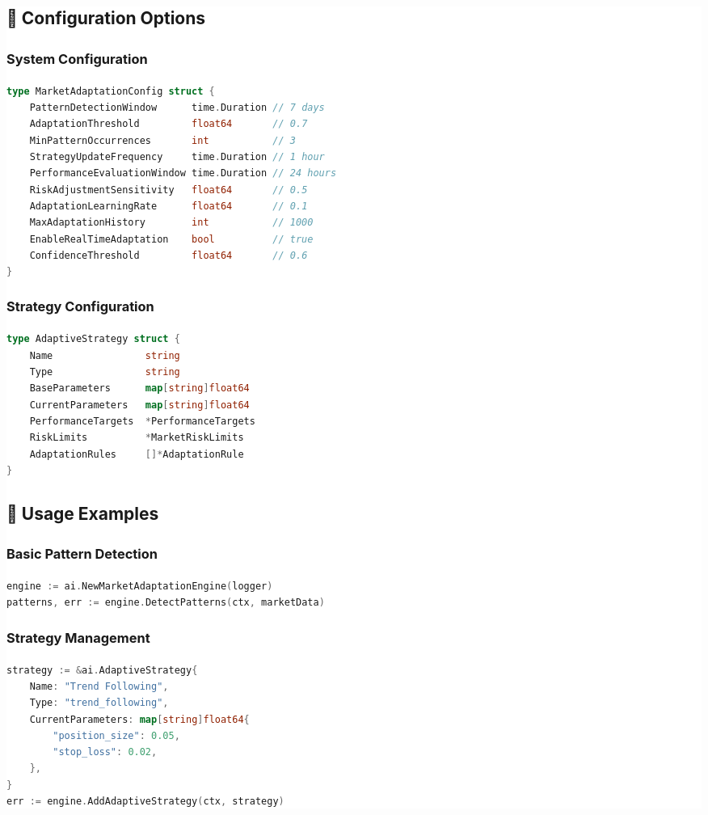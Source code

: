 ## 🔧 Configuration Options

### System Configuration
```go
type MarketAdaptationConfig struct {
    PatternDetectionWindow      time.Duration // 7 days
    AdaptationThreshold         float64       // 0.7
    MinPatternOccurrences       int           // 3
    StrategyUpdateFrequency     time.Duration // 1 hour
    PerformanceEvaluationWindow time.Duration // 24 hours
    RiskAdjustmentSensitivity   float64       // 0.5
    AdaptationLearningRate      float64       // 0.1
    MaxAdaptationHistory        int           // 1000
    EnableRealTimeAdaptation    bool          // true
    ConfidenceThreshold         float64       // 0.6
}
```

### Strategy Configuration
```go
type AdaptiveStrategy struct {
    Name                string
    Type                string
    BaseParameters      map[string]float64
    CurrentParameters   map[string]float64
    PerformanceTargets  *PerformanceTargets
    RiskLimits          *MarketRiskLimits
    AdaptationRules     []*AdaptationRule
}
```

## 🚀 Usage Examples

### Basic Pattern Detection
```go
engine := ai.NewMarketAdaptationEngine(logger)
patterns, err := engine.DetectPatterns(ctx, marketData)
```

### Strategy Management
```go
strategy := &ai.AdaptiveStrategy{
    Name: "Trend Following",
    Type: "trend_following",
    CurrentParameters: map[string]float64{
        "position_size": 0.05,
        "stop_loss": 0.02,
    },
}
err := engine.AddAdaptiveStrategy(ctx, strategy)
```
